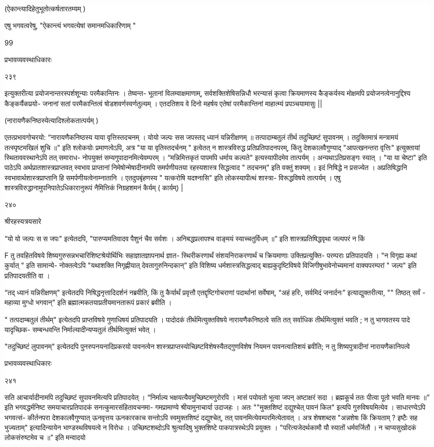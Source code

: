 (ऐकान्त्यादिहेतुभूतोत्कर्षतारतम्यम् ) 

एषु भगवत्वरेषु, "ऐकान्त्यं भगवत्येषां समानमधिकारिणाम् " 

99 

प्रभावव्यवस्थाधिकारः 

२३९ 

इत्युक्तरीत्या प्रयोजनान्तरस्पर्शशून्याः परमैकान्तिनः । तेष्वन्त- भूतानां विलम्वाक्षमाणाम्, सर्वशक्तिशेषिसन्निधौ भरन्यासं कृत्वा क्रियमाणस्य कैङ्कर्यस्य मोक्षमपि प्रयोजनत्वेनानुद्दिश्य कैङ्कर्यैकप्रयो- जनानां सतां परमैकान्तित्वं षोडशवर्णस्वर्णतुल्यम् । एतदतिशय वे दिनो महर्षय एतेषां परमैकान्तिनां माहात्म्यं प्रपञ्चयामासुः || 

(नारायणैकनिष्ठस्येत्यादिश्लोकतात्पर्यम् ) 

एतत्प्रभावगोचरयो: “नारायणैकनिष्ठस्य याया वृत्तिस्तदचनम् । योयो जल्पः सस जपस्तद् ध्यानं यन्निरीक्षणम् ॥ तत्पादाम्बतुलं तीर्थ तदुच्छिष्टं सुपावनम् । तदुक्तिमात्रं मन्त्रामयं तत्स्पृष्टमखिलं शुचि ॥" इति श्लोकयोः प्रमाणत्वेऽपि, अत्र "या या वृतिस्तदर्चनम् " इत्वेतत् न शास्त्रविरुद्ध प्रतिप्रतिपादनपरम्, किंतु देशकालवैगुण्याद् "आपत्खनन्तरा वृत्तिः" इत्युक्तायां स्थिताववस्थानेऽपि तत् समाराध- नोपयुक्तं सम्यगुपादानमित्येवम्परम् । “मन्निमित्तकृतं पापमपि धर्माय कल्पते" इत्यस्यापीदमेव तात्पर्यम् । अन्यथाऽतिप्रसङ्गः स्यात् । "या या चेष्टा" इति पाठेऽपि अर्थप्रातशास्त्रप्राप्तवत् स्वभाव प्राप्तानां निमेषोन्मेषादीनामपि समर्पणीयतया रहस्यशास्त्र सिद्धत्वाद " तदचनम्" इति वक्तुं शक्यम् । इदं निषिद्धे न प्रसज्येत । अप्रतिषिद्धानि स्वभावार्थशास्त्रप्राप्तानि हि समर्पणीयत्वेनाम्नातानि । एतदुपबृंहणस्य " यत्करोषि यदश्नासि" इति लोकस्यापीत्थं शास्त्रा- विरूद्धविषये तात्पर्यम् । एषु शास्त्रविरुद्धानामुपनिपातेऽधिकारानुरूपं नैमित्तिकं निग्रहशमनं कैर्यम् ( कार्यम्) | 

२४० 

श्रीरहस्यत्रयसारे 

“यो यो जल्पः स स जपः" इत्येतदपि, "पारुप्यमतिवादव पैशुनं चैव सर्वशः । अनिबद्धप्रलापश्च वाङ्मयं स्याच्चतुर्विधम् ॥” इति शास्त्रप्रतिषिद्धवृथा जल्पपरं न किं 

F तु तवहितविषये शिष्यगुरुसन्नभचारिशिष्टश्रेयोर्थिभिः सहाज्ञातज्ञापनार्थ ज्ञात- स्थिरीकरणार्थं संशयनिराकरणार्थं च क्रियमाणाः उक्तिप्रत्युक्ति- परम्पराः प्रतिपादयति । "न विगृह्य कथां कुर्यात् " इति सामान्ये- नोक्तत्वेऽपि "यथाशक्ति निगृह्णीयात् देवतागुरुनिन्दकान्” इति विशिष्य धर्मशास्त्रसिद्धत्वाद् बाह्यकुदृष्टिविषये विजिगीषुभावेनोच्यमानां वाक्यपरम्परां " जल्प" इति प्रतिपादयतीति वा । 

“तद् ध्यानं यन्निरीक्षणम्" इत्येतदपि निषिद्धनृत्तादिदर्शनं नब्रवीति, किं तु कैर्यार्थं प्रवृत्तौ एतद्दृष्टिगोचराणां पदार्थानां सर्वेषाम्, “अहं हरिः, सर्वमिदं जनार्दनः" इत्याद्युक्तरीत्या, "" तिष्ठत् सर्वं - महाव्या मुग्धो भगवान्" इति ब्रह्मात्मकतयाप्रतीयमानतारूपं प्रकारं ब्रवीति । 

" तत्पदाम्बतुलं तीर्थम्" इत्येतदपि प्राप्तविषये गुणाधिषयं प्रतिपादयति । पादोदकं तीर्थमित्युक्तविषये नारायणैकनिष्ठत्वे सति तत् सर्वाधिक तीर्थमित्युक्तं भवति ; न तु भागवतस्य पादे यादृच्छिक- सम्बन्धवन्ति निर्माल्यादीन्यप्यतुलं तीर्थमित्युक्तं भवेत् । 

"तदुच्छिष्टं लुपावनम्" इत्येतदपि पुनरुपनयनादिप्रकरयो पावनत्वेन शास्त्रप्राप्तस्योच्छिष्टविशेषस्यैतद्गुणविशेष नियमन पावनत्वातिशयं ब्रवीति; न तु शिष्यपुत्रादीनां नारायणैकानिपत्वे 

प्रभावव्यवस्थाधिकारः 

२४१ 

सति आचार्यादीनामपि तदुच्छिष्टं सुपावनमित्यपि प्रतिपादयेत् । “निर्माल्य भक्षयत्यैवमुच्छिष्टमगुरोरपि । मासं पयोवतो भूत्वा जपन् अष्टाक्षरं सदा । ब्रह्मकूर्च ततः पीत्वा पूतो भवति मानवः ॥” इति भगवद्धर्मनिष्ट समयाचारप्रतिपादकं सनत्कुमारसंहितावचनमा- गमप्रामाण्ये श्रीयामुनाचार्या उदाजहः । अतः ""मुक्तशिष्टं दद्युश्चेत् पावनं किल" इत्यपि गुरुविषयमित्येव । साधारण्येऽपि भगवत्सं- कीर्तनपरा देशकालवैगुण्यात् ऊनवृत्तय ऊनकारकाच सन्तोऽपि स्वमुक्तशिष्टं दद्युश्चेत्, तत् पावनमित्येवम्परमित्येतावत् । अत्र शेषशब्दस "अन्नशेषः किं क्रियताम् ? इष्टैः सह भुज्यताम्" इत्यादिन्यायेन भाण्डस्थविषयत्वे न विरोधः । उच्छिष्टशब्दोऽपि श्रुत्यादिषु भुक्तशिष्टे पाकपात्रस्थेऽपि प्रयुक्तः । "परित्यजेदर्थकामौ यौ स्यातों धर्मवर्जितौ । न चाप्यसुखोदकं लोकसंरुष्टमेव च ॥” इति मन्वादयो 
